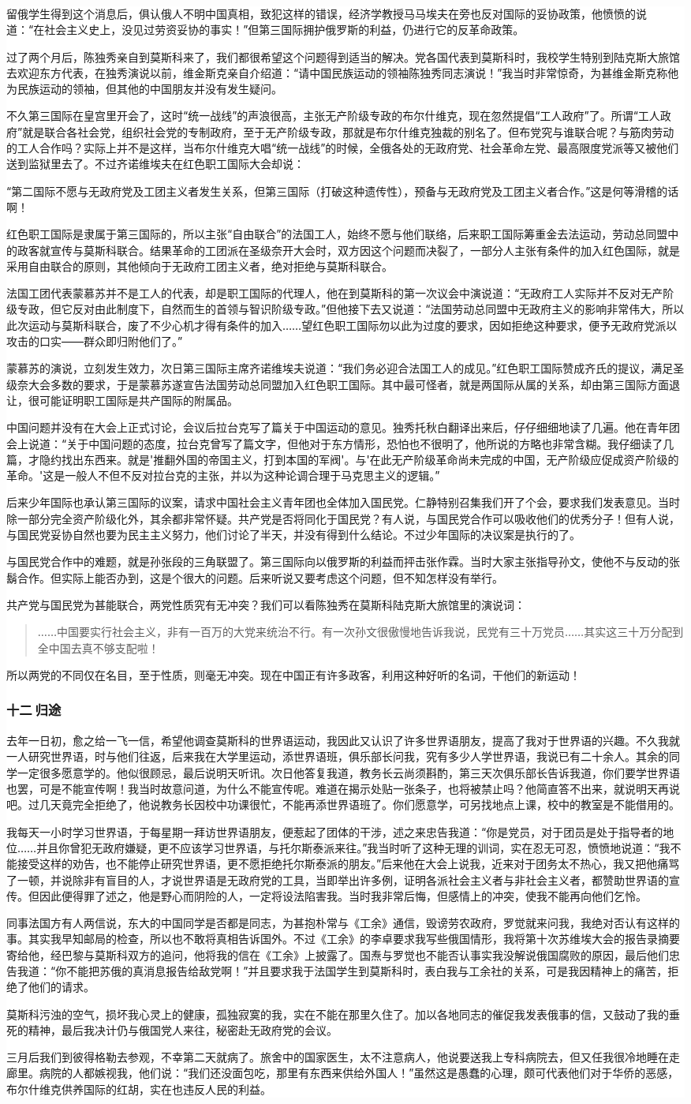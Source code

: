 留俄学生得到这个消息后，俱认俄人不明中国真相，致犯这样的错误，经济学教授马马埃夫在旁也反对国际的妥协政策，他愤愤的说道：“在社会主义史上，没见过劳资妥协的事实！”但第三国际拥护俄罗斯的利益，仍进行它的反革命政策。

过了两个月后，陈独秀亲自到莫斯科来了，我们都很希望这个问题得到适当的解决。党各国代表到莫斯科时，我校学生特别到陆克斯大旅馆去欢迎东方代表，在独秀演说以前，维金斯克亲自介绍道：“请中国民族运动的领袖陈独秀同志演说！”我当时非常惊奇，为甚维金斯克称他为民族运动的领袖，但其他的中国朋友并没有发生疑问。

不久第三国际在皇宫里开会了，这时“统一战线”的声浪很高，主张无产阶级专政的布尔什维克，现在忽然提倡“工人政府”了。所谓“工人政府”就是联合各社会党，组织社会党的专制政府，至于无产阶级专政，那就是布尔什维克独裁的别名了。但布党究与谁联合呢？与筋肉劳动的工人合作吗？实际上并不是这样，当布尔什维克大唱“统一战线”的时候，全俄各处的无政府党、社会革命左党、最高限度党派等又被他们送到监狱里去了。不过齐诺维埃夫在红色职工国际大会却说：

“第二国际不愿与无政府党及工团主义者发生关系，但第三国际（打破这种遗传性），预备与无政府党及工团主义者合作。”这是何等滑稽的话啊！

红色职工国际是隶属于第三国际的，所以主张“自由联合”的法国工人，始终不愿与他们联络，后来职工国际筹重金去法运动，劳动总同盟中的政客就宣传与莫斯科联合。结果革命的工团派在圣级奈开大会时，双方因这个问题而决裂了，一部分人主张有条件的加入红色国际，就是采用自由联合的原则，其他倾向于无政府工团主义者，绝对拒绝与莫斯科联合。

法国工团代表蒙慕苏并不是工人的代表，却是职工国际的代理人，他在到莫斯科的第一次议会中演说道：“无政府工人实际并不反对无产阶级专政，但它反对由此制度下，自然而生的首领与智识阶级专政。”但他接下去又说道：“法国劳动总同盟中无政府主义的影响非常伟大，所以此次运动与莫斯科联合，废了不少心机才得有条件的加入……望红色职工国际勿以此为过度的要求，因如拒绝这种要求，便予无政府党派以攻击的口实——群众即归附他们了。”

蒙慕苏的演说，立刻发生效力，次日第三国际主席齐诺维埃夫说道：“我们务必迎合法国工人的成见。”红色职工国际赞成齐氏的提议，满足圣级奈大会多数的要求，于是蒙慕苏遂宣告法国劳动总同盟加入红色职工国际。其中最可怪者，就是两国际从属的关系，却由第三国际方面退让，很可能证明职工国际是共产国际的附属品。

中国问题并没有在大会上正式讨论，会议后拉台克写了篇关于中国运动的意见。独秀托秋白翻译出来后，仔仔细细地读了几遍。他在青年团会上说道：“关于中国问题的态度，拉台克曾写了篇文字，但他对于东方情形，恐怕也不很明了，他所说的方略也非常含糊。我仔细读了几篇，才隐约找出东西来。就是'推翻外国的帝国主义，打到本国的军阀'。与'在此无产阶级革命尚未完成的中国，无产阶级应促成资产阶级的革命。'这是一般人不但不反对拉台克的主张，并以为这种论调合理于马克思主义的逻辑。”

后来少年国际也承认第三国际的议案，请求中国社会主义青年团也全体加入国民党。仁静特别召集我们开了个会，要求我们发表意见。当时除一部分完全资产阶级化外，其余都非常怀疑。共产党是否将同化于国民党？有人说，与国民党合作可以吸收他们的优秀分子！但有人说，与国民党妥协自然也要为民主主义努力，他们讨论了半天，并没有得到什么结论。不过少年国际的决议案是执行的了。

与国民党合作中的难题，就是孙张段的三角联盟了。第三国际向以俄罗斯的利益而抨击张作霖。当时大家主张指导孙文，使他不与反动的张鬍合作。但实际上能否办到，这是个很大的问题。后来听说又要考虑这个问题，但不知怎样没有举行。

共产党与国民党为甚能联合，两党性质究有无冲突？我们可以看陈独秀在莫斯科陆克斯大旅馆里的演说词：

> ……中国要实行社会主义，非有一百万的大党来统治不行。有一次孙文很傲慢地告诉我说，民党有三十万党员……其实这三十万分配到全中国去真不够支配啦！

所以两党的不同仅在名目，至于性质，则毫无冲突。现在中国正有许多政客，利用这种好听的名词，干他们的新运动！

### 十二 归途

去年一日初，愈之给一飞一信，希望他调查莫斯科的世界语运动，我因此又认识了许多世界语朋友，提高了我对于世界语的兴趣。不久我就一人研究世界语，时与他们往返，后来我在大学里运动，添世界语班，俱乐部长问我，究有多少人学世界语，我说已有二十余人。其余的同学一定很多愿意学的。他似很顾忌，最后说明天听讯。次日他答复我道，教务长云尚须斟酌，第三天次俱乐部长告诉我道，你们要学世界语也罢，可是不能宣传啊！我当时故意问道，为什么不能宣传呢。难道在揭示处贴一张条子，也将被禁止吗？他简直答不出来，就说明天再说吧。过几天竟完全拒绝了，他说教务长因校中功课很忙，不能再添世界语班了。你们愿意学，可另找地点上课，校中的教室是不能借用的。

我每天一小时学习世界语，于每星期一拜访世界语朋友，便惹起了团体的干涉，述之来忠告我道：“你是党员，对于团员是处于指导者的地位……并且你曾犯无政府嫌疑，更不应该学习世界语，与托尔斯泰派来往。”我当时听了这种无理的训词，实在忍无可忍，愤愤地说道：“我不能接受这样的劝告，也不能停止研究世界语，更不愿拒绝托尔斯泰派的朋友。”后来他在大会上说我，近来对于团务太不热心，我又把他痛骂了一顿，并说除非有盲目的人，才说世界语是无政府党的工具，当即举出许多例，证明各派社会主义者与非社会主义者，都赞助世界语的宣传。但因此便得罪了述之，他是野心而阴险的人，一定将设法陷害我。当时我非常后悔，但感情上的冲突，使我不能再向他们乞怜。

同事法国方有人两信说，东大的中国同学是否都是同志，为甚抱朴常与《工余》通信，毁谤劳农政府，罗觉就来问我，我绝对否认有这样的事。其实我早知邮局的检查，所以也不敢将真相告诉国外。不过《工余》的李卓要求我写些俄国情形，我将第十次苏维埃大会的报告录摘要寄给他，经巴黎与莫斯科双方的追问，他将我的信在《工余》上披露了。国焘与罗觉也不能否认事实我没解说俄国腐败的原因，最后他们忠告我道：“你不能把苏俄的真消息报告给敌党啊！”并且要求我于法国学生到莫斯科时，表白我与工余社的关系，可是我因精神上的痛苦，拒绝了他们的请求。

莫斯科污浊的空气，损坏我心灵上的健康，孤独寂寞的我，实在不能在那里久住了。加以各地同志的催促我发表俄事的信，又鼓动了我的垂死的精神，最后我决计仍与俄国党人来往，秘密赴无政府党的会议。

三月后我们到彼得格勒去参观，不幸第二天就病了。旅舍中的国家医生，太不注意病人，他说要送我上专科病院去，但又任我很冷地睡在走廊里。病院的人都嫉视我，他们说：“我们还没面包吃，那里有东西来供给外国人！”虽然这是愚蠢的心理，颇可代表他们对于华侨的恶感，布尔什维克供养国际的红胡，实在也违反人民的利益。
